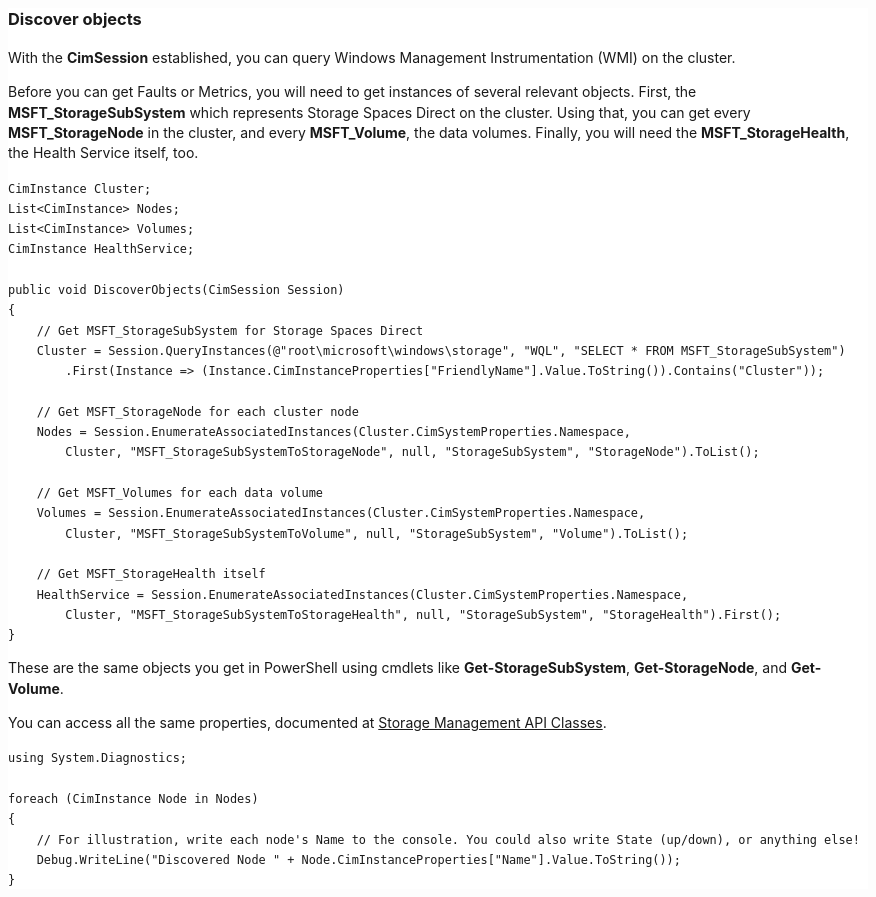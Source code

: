 ### Discover objects

With the **CimSession** established, you can query Windows Management Instrumentation (WMI) on the cluster.

Before you can get Faults or Metrics, you will need to get instances of several relevant objects. First, the **MSFT\_StorageSubSystem** which represents Storage Spaces Direct on the cluster. Using that, you can get every **MSFT\_StorageNode** in the cluster, and every **MSFT\_Volume**, the data volumes. Finally, you will need the **MSFT\_StorageHealth**, the Health Service itself, too.

```
CimInstance Cluster;
List<CimInstance> Nodes;
List<CimInstance> Volumes;
CimInstance HealthService;

public void DiscoverObjects(CimSession Session)
{
    // Get MSFT_StorageSubSystem for Storage Spaces Direct
    Cluster = Session.QueryInstances(@"root\microsoft\windows\storage", "WQL", "SELECT * FROM MSFT_StorageSubSystem")
        .First(Instance => (Instance.CimInstanceProperties["FriendlyName"].Value.ToString()).Contains("Cluster"));

    // Get MSFT_StorageNode for each cluster node
    Nodes = Session.EnumerateAssociatedInstances(Cluster.CimSystemProperties.Namespace,
        Cluster, "MSFT_StorageSubSystemToStorageNode", null, "StorageSubSystem", "StorageNode").ToList();

    // Get MSFT_Volumes for each data volume
    Volumes = Session.EnumerateAssociatedInstances(Cluster.CimSystemProperties.Namespace,
        Cluster, "MSFT_StorageSubSystemToVolume", null, "StorageSubSystem", "Volume").ToList();

    // Get MSFT_StorageHealth itself
    HealthService = Session.EnumerateAssociatedInstances(Cluster.CimSystemProperties.Namespace,
        Cluster, "MSFT_StorageSubSystemToStorageHealth", null, "StorageSubSystem", "StorageHealth").First();
}
```

These are the same objects you get in PowerShell using cmdlets like **Get-StorageSubSystem**, **Get-StorageNode**, and **Get-Volume**.

You can access all the same properties, documented at [Storage Management API Classes](/previous-versions/windows/desktop/stormgmt/storage-management-api-classes).

```
using System.Diagnostics;

foreach (CimInstance Node in Nodes)
{
    // For illustration, write each node's Name to the console. You could also write State (up/down), or anything else!
    Debug.WriteLine("Discovered Node " + Node.CimInstanceProperties["Name"].Value.ToString());
}
```
